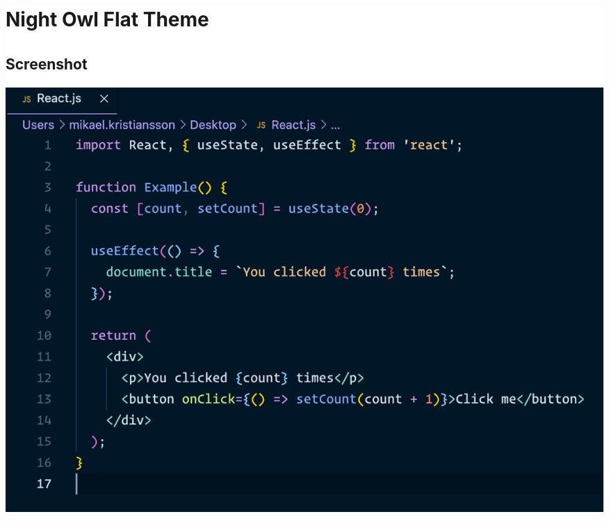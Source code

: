 # Night Owl Flat Theme
## Screenshot
<img src="https://raw.githubusercontent.com/mikaelkristiansson/night-owl-flat-theme-vscode/master/sc.png" alt="file icons" width="100%">
